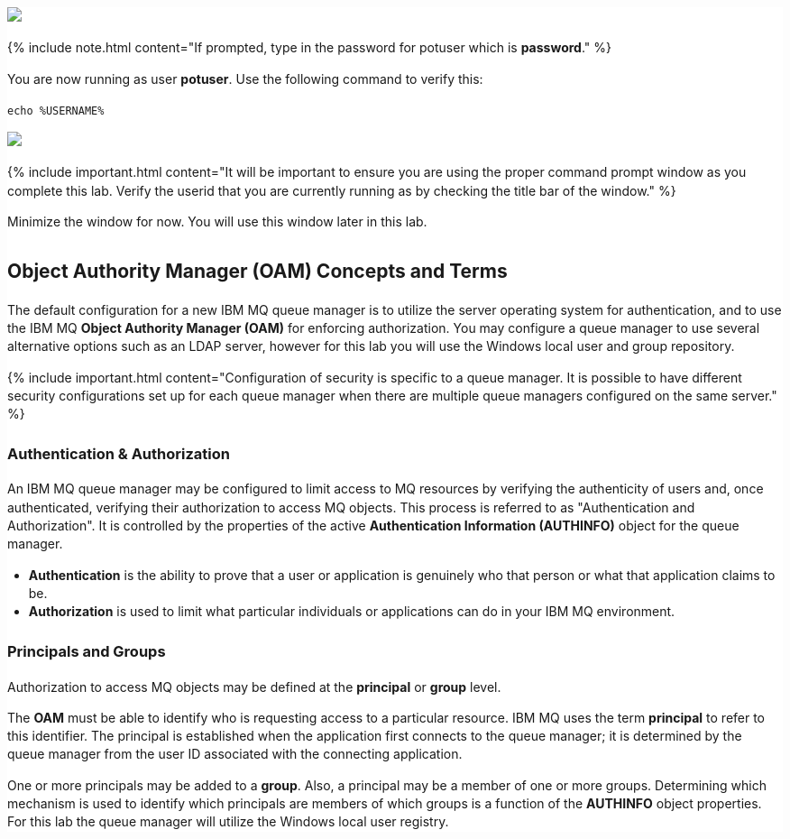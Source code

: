 ![](./images/pots/mq/lab4/Security_potuser_Selected.png)

{% include note.html content="If prompted, type in the password for potuser which is **password**." %}

You are now running as user **potuser**.  Use the following command to verify this:

```
echo %USERNAME%
```

![](./images/pots/mq/lab4/Security_potuser_CmdPrompt.png)

{% include important.html content="It will be important to ensure you are using the proper command prompt window as you complete this lab.  Verify the userid that you are currently running as by checking the title bar of the window." %}

Minimize the window for now.  You will use this window later in this lab.  

## Object Authority Manager (OAM) Concepts and Terms

The default configuration for a new IBM MQ queue manager is to utilize the server operating system for authentication, and to use the IBM MQ **Object Authority Manager (OAM)** for enforcing authorization.  You may configure a queue manager to use several alternative options such as an LDAP server, however for this lab you will use the Windows local user and group repository. 

{% include important.html content="Configuration of security is specific to a queue manager.  It is possible to have different security configurations set up for each queue manager when there are multiple queue managers configured on the same server." %}

### Authentication & Authorization

An IBM MQ queue manager may be configured to limit access to MQ resources by verifying the authenticity of users and, once authenticated, verifying their authorization to access MQ objects.  This process is referred to as "Authentication and Authorization".  It is controlled by the properties of the active **Authentication Information (AUTHINFO)** object for the queue manager.       

* **Authentication** is the ability to prove that a user or application is genuinely who that person or what that application claims to be.
* **Authorization** is used to limit what particular individuals or applications can do in your IBM MQ environment.

### Principals and Groups

Authorization to access MQ objects may be defined at the **principal** or **group** level. 

The **OAM** must be able to identify who is requesting access to a particular resource. IBM MQ uses the term **principal** to refer to this identifier. The principal is established when the application first connects to the queue manager; it is determined by the queue manager from the user ID associated with the connecting application.

One or more principals may be added to a **group**.  Also, a principal may be a member of one or more groups.  Determining which mechanism is used to identify which principals are members of which groups is a function of the **AUTHINFO** object properties.  For this lab the queue manager will utilize the Windows local user registry.  
